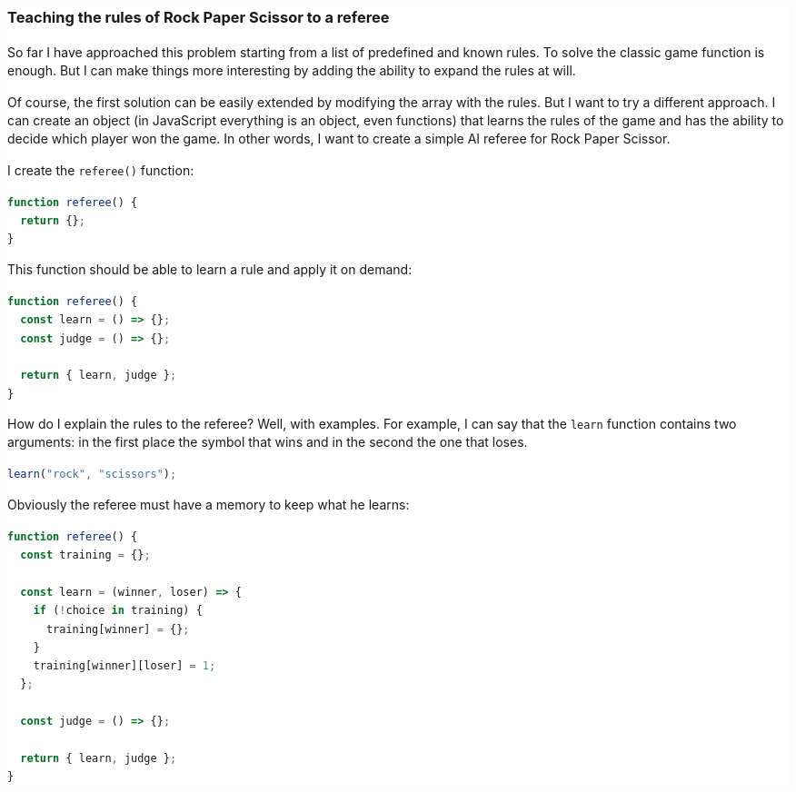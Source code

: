 ### Teaching the rules of Rock Paper Scissor to a referee

So far I have approached this problem starting from a list of predefined and known rules. To solve the classic game function is enough. But I can make things more interesting by adding the ability to expand the rules at will.

Of course, the first solution can be easily extended by modifying the array with the rules. But I want to try a different approach. I can create an object (in JavaScript everything is an object, even functions) that learns the rules of the game and has the ability to decide which player won the game. In other words, I want to create a simple AI referee for Rock Paper Scissor.

I create the `referee()` function:

```js
function referee() {
  return {};
}
```

This function should be able to learn a rule and apply it on demand:

```js
function referee() {
  const learn = () => {};
  const judge = () => {};

  return { learn, judge };
}
```

How do I explain the rules to the referee? Well, with examples. For example, I can say that the `learn` function contains two arguments: in the first place the symbol that wins and in the second the one that loses.

```js
learn("rock", "scissors");
```

Obviously the referee must have a memory to keep what he learns:

```js
function referee() {
  const training = {};

  const learn = (winner, loser) => {
    if (!choice in training) {
      training[winner] = {};
    }
    training[winner][loser] = 1;
  };

  const judge = () => {};

  return { learn, judge };
}
```
